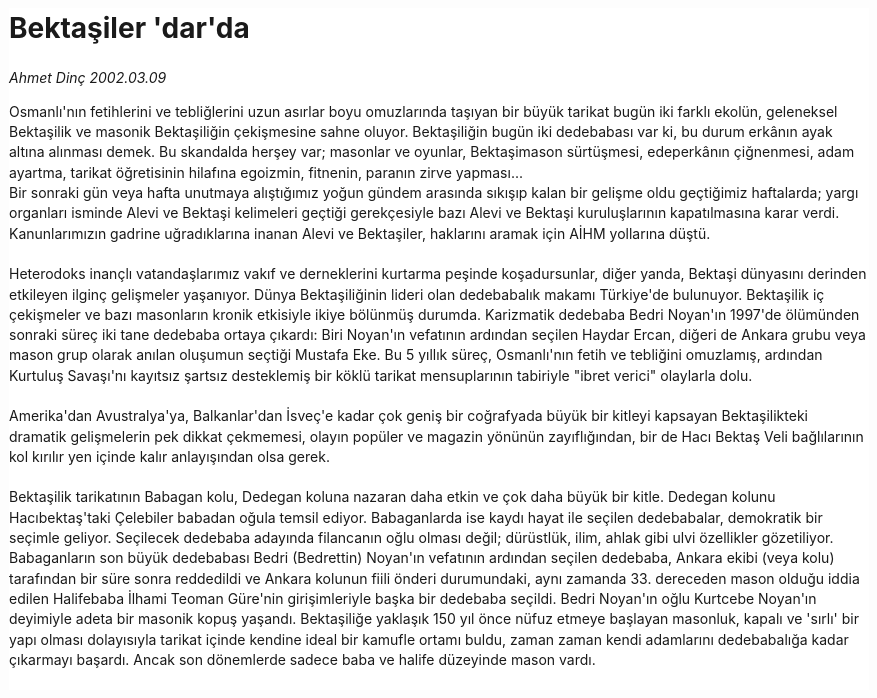 # Bektaşiler 'dar'da

*Ahmet Dinç 2002.03.09*

<div class="news-detail-text-todays">
 <div>
 </div>
 <div>
 </div>
 <div id="newsSpot">
  <font class="detail-spot">
   Osmanlı'nın fetihlerini ve tebliğlerini uzun asırlar boyu omuzlarında taşıyan bir büyük tarikat bugün iki farklı ekolün, geleneksel Bektaşilik ve masonik Bektaşiliğin çekişmesine sahne oluyor. Bektaşiliğin bugün iki dedebabası var ki, bu durum erkânın ayak altına alınması demek. Bu skandalda herşey var; masonlar ve oyunlar, Bektaşimason sürtüşmesi, edeperkânın çiğnenmesi, adam ayartma, tarikat öğretisinin hilafına egoizmin, fitnenin, paranın zirve yapması...
  </font>
 </div>
 <div id="newsText">
  <font class="detail-text">
   Bir sonraki gün veya hafta unutmaya alıştığımız yoğun gündem arasında sıkışıp kalan bir gelişme oldu geçtiğimiz haftalarda; yargı organları isminde Alevi ve Bektaşi kelimeleri geçtiği gerekçesiyle bazı Alevi ve Bektaşi kuruluşlarının kapatılmasına karar verdi. Kanunlarımızın gadrine uğradıklarına inanan Alevi ve Bektaşiler, haklarını aramak için AİHM yollarına düştü.
   <br/>
   <br/>
   Heterodoks inançlı vatandaşlarımız vakıf ve derneklerini kurtarma peşinde koşadursunlar, diğer yanda, Bektaşi dünyasını derinden etkileyen ilginç gelişmeler yaşanıyor. Dünya Bektaşiliğinin lideri olan dedebabalık makamı Türkiye'de bulunuyor. Bektaşilik iç çekişmeler ve bazı masonların kronik etkisiyle ikiye bölünmüş durumda. Karizmatik dedebaba Bedri Noyan'ın 1997'de ölümünden sonraki süreç iki tane dedebaba ortaya çıkardı: Biri Noyan'ın vefatının ardından seçilen Haydar Ercan, diğeri de Ankara grubu veya mason grup olarak anılan oluşumun seçtiği Mustafa Eke. Bu 5 yıllık süreç, Osmanlı'nın fetih ve tebliğini omuzlamış, ardından Kurtuluş Savaşı'nı kayıtsız şartsız desteklemiş bir köklü tarikat mensuplarının tabiriyle "ibret verici" olaylarla dolu.
   <br/>
   <br/>
   Amerika'dan Avustralya'ya, Balkanlar'dan İsveç'e kadar çok geniş bir coğrafyada büyük bir kitleyi kapsayan Bektaşilikteki dramatik gelişmelerin pek dikkat çekmemesi, olayın popüler ve magazin yönünün zayıflığından, bir de Hacı Bektaş Veli bağlılarının kol kırılır yen içinde kalır anlayışından olsa gerek.
   <br/>
   <br/>
   Bektaşilik tarikatının Babagan kolu, Dedegan koluna nazaran daha etkin ve çok daha büyük bir kitle. Dedegan kolunu Hacıbektaş'taki Çelebiler babadan oğula temsil ediyor. Babaganlarda ise kaydı hayat ile seçilen dedebabalar, demokratik bir seçimle geliyor. Seçilecek dedebaba adayında filancanın oğlu olması değil; dürüstlük, ilim, ahlak gibi ulvi özellikler gözetiliyor. Babaganların son büyük dedebabası Bedri (Bedrettin) Noyan'ın vefatının ardından seçilen dedebaba, Ankara ekibi (veya kolu) tarafından bir süre sonra reddedildi ve Ankara kolunun fiili önderi durumundaki, aynı zamanda 33. dereceden mason olduğu iddia edilen Halifebaba İlhami Teoman Güre'nin girişimleriyle başka bir dedebaba seçildi. Bedri Noyan'ın oğlu Kurtcebe Noyan'ın deyimiyle adeta bir masonik kopuş yaşandı. Bektaşiliğe yaklaşık 150 yıl önce nüfuz etmeye başlayan masonluk, kapalı ve 'sırlı' bir yapı olması dolayısıyla tarikat içinde kendine ideal bir kamufle ortamı buldu, zaman zaman kendi adamlarını dedebabalığa kadar çıkarmayı başardı. Ancak son dönemlerde sadece baba ve halife düzeyinde mason vardı.
   <br/>
   <br/>